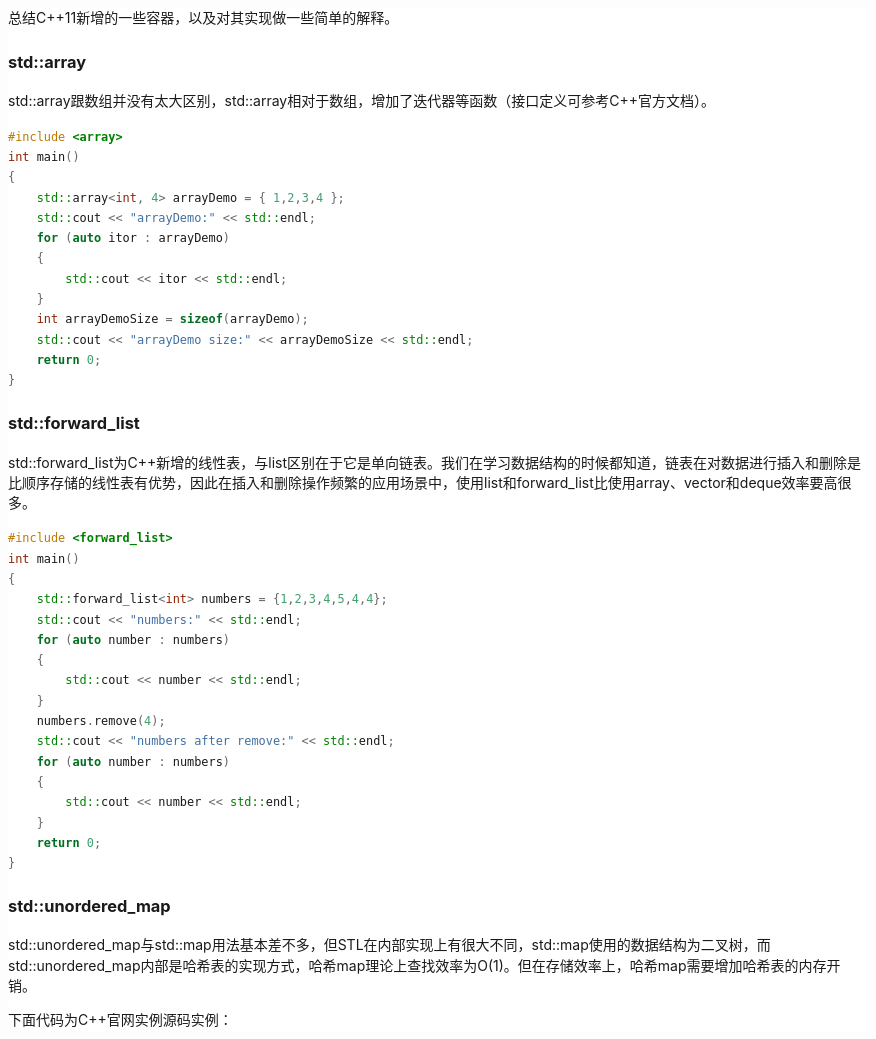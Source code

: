总结C++11新增的一些容器，以及对其实现做一些简单的解释。

### std::array

std::array跟数组并没有太大区别，std::array相对于数组，增加了迭代器等函数（接口定义可参考C++官方文档）。

```c++
#include <array>
int main()
{
    std::array<int, 4> arrayDemo = { 1,2,3,4 };
    std::cout << "arrayDemo:" << std::endl;
    for (auto itor : arrayDemo)
    {
        std::cout << itor << std::endl;
    }
    int arrayDemoSize = sizeof(arrayDemo);
    std::cout << "arrayDemo size:" << arrayDemoSize << std::endl;
    return 0;
}
```

### std::forward_list

std::forward_list为C++新增的线性表，与list区别在于它是单向链表。我们在学习数据结构的时候都知道，链表在对数据进行插入和删除是比顺序存储的线性表有优势，因此在插入和删除操作频繁的应用场景中，使用list和forward_list比使用array、vector和deque效率要高很多。

```c++
#include <forward_list>
int main()
{
    std::forward_list<int> numbers = {1,2,3,4,5,4,4};
    std::cout << "numbers:" << std::endl;
    for (auto number : numbers)
    {
        std::cout << number << std::endl;
    }
    numbers.remove(4);
    std::cout << "numbers after remove:" << std::endl;
    for (auto number : numbers)
    {
        std::cout << number << std::endl;
    }
    return 0;
}
```

### std::unordered_map

std::unordered_map与std::map用法基本差不多，但STL在内部实现上有很大不同，std::map使用的数据结构为二叉树，而std::unordered_map内部是哈希表的实现方式，哈希map理论上查找效率为O(1)。但在存储效率上，哈希map需要增加哈希表的内存开销。

下面代码为C++官网实例源码实例：
